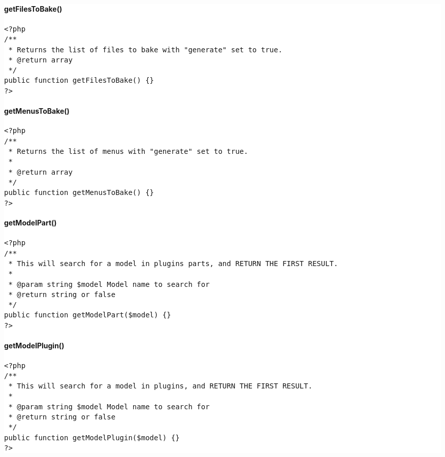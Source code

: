 #### getFilesToBake()

<pre class="syntax brush-html">
&lt;?php
/**
 * Returns the list of files to bake with "generate" set to true.
 * @return array
 */
public function getFilesToBake() {}
?&gt;
</pre>

#### getMenusToBake()

<pre class="syntax brush-html">
&lt;?php
/**
 * Returns the list of menus with "generate" set to true.
 *
 * @return array
 */
public function getMenusToBake() {}
?&gt;
</pre>

#### getModelPart()

<pre class="syntax brush-html">
&lt;?php
/**
 * This will search for a model in plugins parts, and RETURN THE FIRST RESULT.
 *
 * @param string $model Model name to search for
 * @return string or false
 */
public function getModelPart($model) {}
?&gt;
</pre>

#### getModelPlugin()

<pre class="syntax brush-html">
&lt;?php
/**
 * This will search for a model in plugins, and RETURN THE FIRST RESULT.
 *
 * @param string $model Model name to search for
 * @return string or false
 */
public function getModelPlugin($model) {}
?&gt;
</pre>
